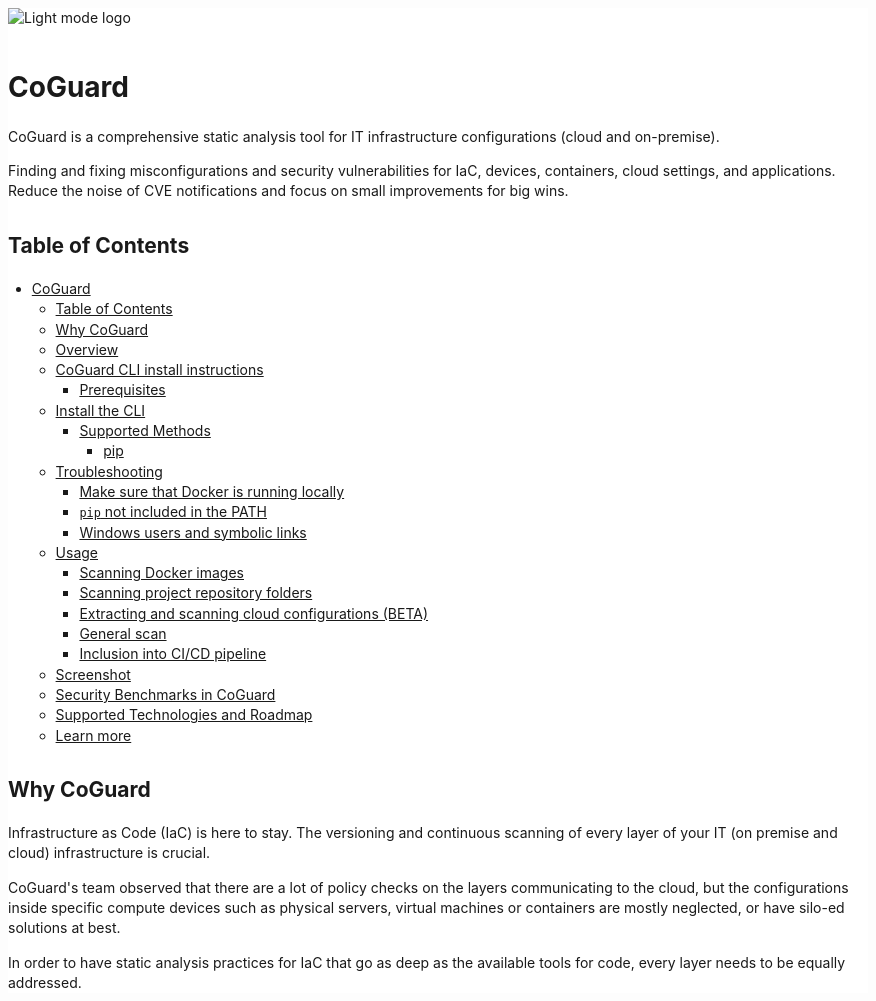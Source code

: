 <img src="https://github.com/coguardio/coguard-cli/raw/master/logo.png" alt="Light mode logo" width="500">

# CoGuard

CoGuard is a comprehensive static analysis tool for IT infrastructure
configurations (cloud and on-premise).

Finding and
fixing misconfigurations and security vulnerabilities for IaC, devices,
containers, cloud settings, and applications. Reduce the noise of CVE
notifications and focus on small improvements for big wins.

## Table of Contents

- [CoGuard](#coguard)
  - [Table of Contents](#table-of-contents)
  - [Why CoGuard](#why-coguard)
  - [Overview](#overview)
  - [CoGuard CLI install instructions](#coguard-cli-install-instructions)
    - [Prerequisites](#prerequisites)
  - [Install the CLI](#install-the-cli)
    - [Supported Methods](#supported-methods)
      - [pip](#pip)
  - [ Troubleshooting](#-troubleshooting)
    - [Make sure that Docker is running locally](#make-sure-that-docker-is-running-locally)
    - [`pip` not included in the PATH](#pip-not-included-in-the-path)
    - [Windows users and symbolic links](#windows-users-and-symbolic-links)
  - [Usage](#usage)
    - [Scanning Docker images](#scanning-docker-images)
    - [Scanning project repository folders](#scanning-project-repository-folders)
    - [Extracting and scanning cloud configurations (BETA)](#extracting-and-scanning-cloud-configurations-beta)
    - [General scan](#general-scan)
    - [Inclusion into CI/CD pipeline](#inclusion-into-cicd-pipeline)
  - [Screenshot](#screenshot)
  - [Security Benchmarks in CoGuard](#security-benchmarks-in-coguard)
  - [Supported Technologies and Roadmap](#supported-technologies-and-roadmap)
  - [Learn more](#learn-more)

## <a id="why-coguard"></a>Why CoGuard

Infrastructure as Code (IaC) is here to stay. The versioning and
continuous scanning of every layer of your IT (on premise and cloud)
infrastructure is crucial.

CoGuard's team observed that there are a lot of policy checks on the layers
communicating to the cloud, but the configurations inside specific
compute devices such as physical servers, virtual machines or
containers are mostly neglected, or have silo-ed solutions at best.

In order to have static analysis practices for IaC that go as deep as
the available tools for code, every layer needs to be equally addressed.
